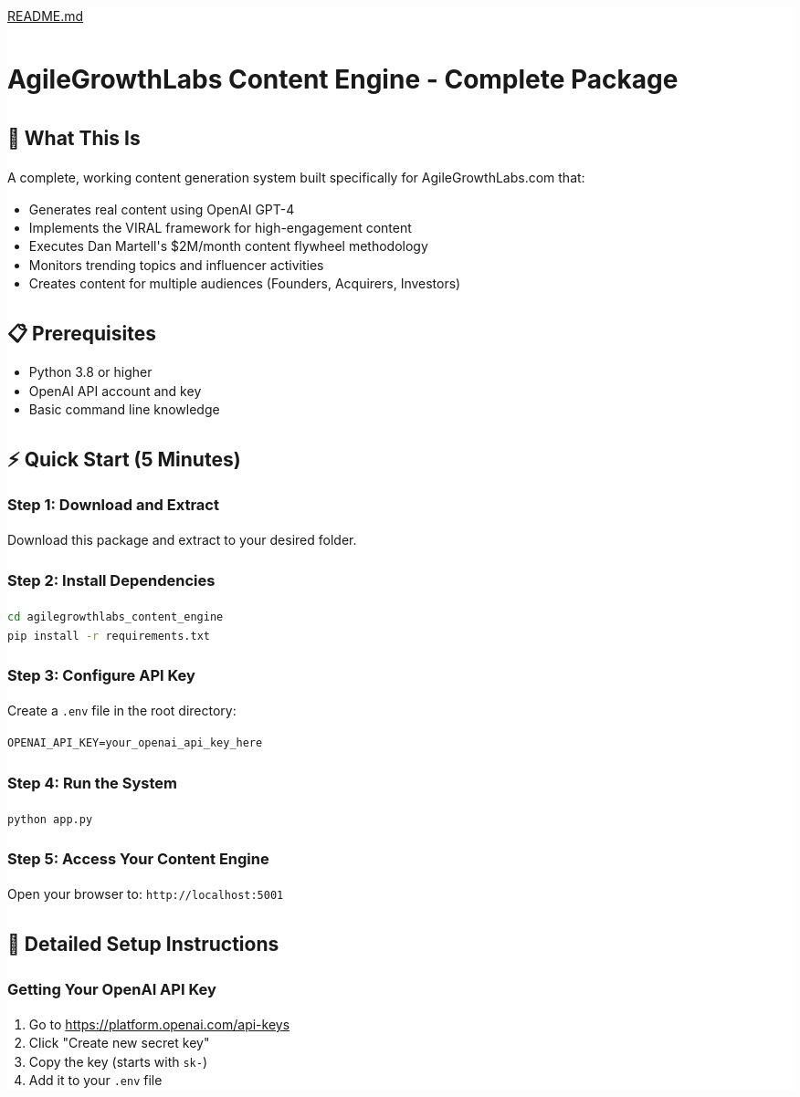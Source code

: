 [README.md](https://github.com/user-attachments/files/22055515/README.md)
# AgileGrowthLabs Content Engine - Complete Package

## 🚀 **What This Is**
A complete, working content generation system built specifically for AgileGrowthLabs.com that:
- Generates real content using OpenAI GPT-4
- Implements the VIRAL framework for high-engagement content
- Executes Dan Martell's $2M/month content flywheel methodology
- Monitors trending topics and influencer activities
- Creates content for multiple audiences (Founders, Acquirers, Investors)

## 📋 **Prerequisites**
- Python 3.8 or higher
- OpenAI API account and key
- Basic command line knowledge

## ⚡ **Quick Start (5 Minutes)**

### Step 1: Download and Extract
Download this package and extract to your desired folder.

### Step 2: Install Dependencies
```bash
cd agilegrowthlabs_content_engine
pip install -r requirements.txt
```

### Step 3: Configure API Key
Create a `.env` file in the root directory:
```
OPENAI_API_KEY=your_openai_api_key_here
```

### Step 4: Run the System
```bash
python app.py
```

### Step 5: Access Your Content Engine
Open your browser to: `http://localhost:5001`

## 🔧 **Detailed Setup Instructions**

### Getting Your OpenAI API Key
1. Go to https://platform.openai.com/api-keys
2. Click "Create new secret key"
3. Copy the key (starts with `sk-`)
4. Add it to your `.env` file
